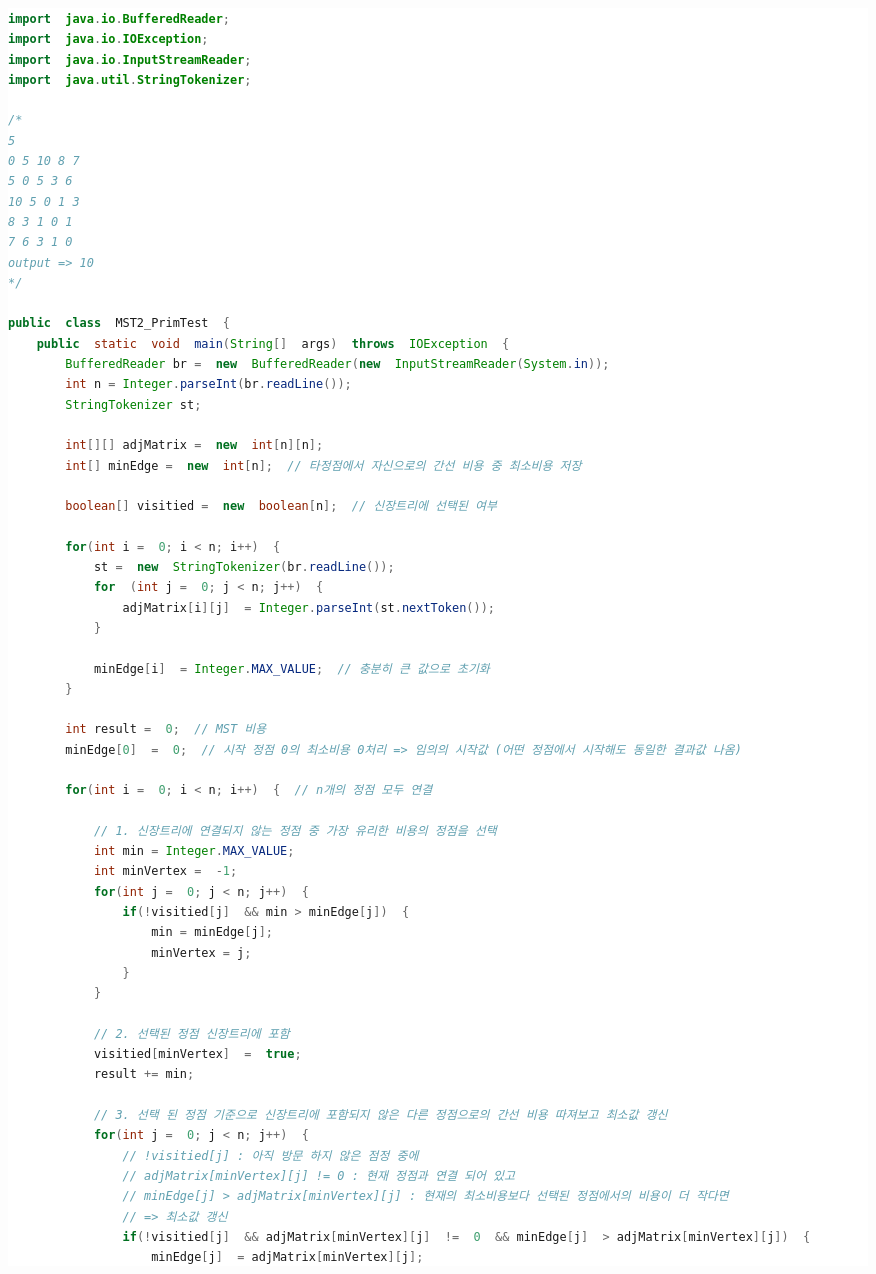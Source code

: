```java
import  java.io.BufferedReader;
import  java.io.IOException;
import  java.io.InputStreamReader;
import  java.util.StringTokenizer;

/*
5
0 5 10 8 7
5 0 5 3 6
10 5 0 1 3
8 3 1 0 1
7 6 3 1 0
output => 10
*/

public  class  MST2_PrimTest  {
	public  static  void  main(String[]  args)  throws  IOException  {
		BufferedReader br =  new  BufferedReader(new  InputStreamReader(System.in));
		int n = Integer.parseInt(br.readLine());
		StringTokenizer st;

		int[][] adjMatrix =  new  int[n][n];
		int[] minEdge =  new  int[n];  // 타정점에서 자신으로의 간선 비용 중 최소비용 저장

		boolean[] visitied =  new  boolean[n];  // 신장트리에 선택된 여부

		for(int i =  0; i < n; i++)  {
			st =  new  StringTokenizer(br.readLine());
			for  (int j =  0; j < n; j++)  {
				adjMatrix[i][j]  = Integer.parseInt(st.nextToken());
			}

			minEdge[i]  = Integer.MAX_VALUE;  // 충분히 큰 값으로 초기화
		}

		int result =  0;  // MST 비용
		minEdge[0]  =  0;  // 시작 정점 0의 최소비용 0처리 => 임의의 시작값 (어떤 정점에서 시작해도 동일한 결과값 나옴)

		for(int i =  0; i < n; i++)  {  // n개의 정점 모두 연결

			// 1. 신장트리에 연결되지 않는 정점 중 가장 유리한 비용의 정점을 선택
			int min = Integer.MAX_VALUE;
			int minVertex =  -1;
			for(int j =  0; j < n; j++)  {
				if(!visitied[j]  && min > minEdge[j])  {
					min = minEdge[j];
					minVertex = j;
				}
			}

			// 2. 선택된 정점 신장트리에 포함
			visitied[minVertex]  =  true;
			result += min;

			// 3. 선택 된 정점 기준으로 신장트리에 포함되지 않은 다른 정점으로의 간선 비용 따져보고 최소값 갱신
			for(int j =  0; j < n; j++)  {
				// !visitied[j] : 아직 방문 하지 않은 점정 중에
				// adjMatrix[minVertex][j] != 0 : 현재 정점과 연결 되어 있고
				// minEdge[j] > adjMatrix[minVertex][j] : 현재의 최소비용보다 선택된 정점에서의 비용이 더 작다면
				// => 최소값 갱신
				if(!visitied[j]  && adjMatrix[minVertex][j]  !=  0  && minEdge[j]  > adjMatrix[minVertex][j])  {
					minEdge[j]  = adjMatrix[minVertex][j];
```